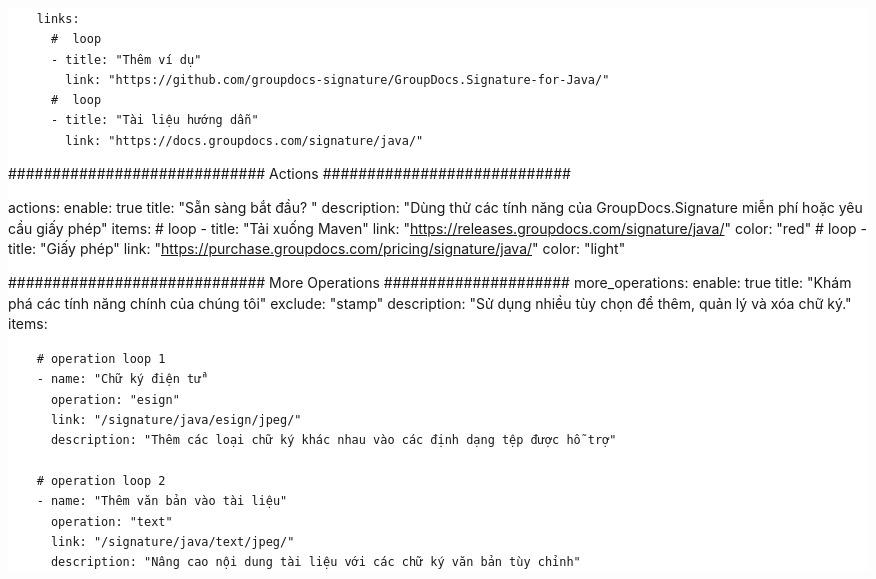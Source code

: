         links:
          #  loop
          - title: "Thêm ví dụ"
            link: "https://github.com/groupdocs-signature/GroupDocs.Signature-for-Java/"
          #  loop
          - title: "Tài liệu hướng dẫn"
            link: "https://docs.groupdocs.com/signature/java/"
            

            


############################# Actions ############################

actions:
  enable: true
  title: "Sẵn sàng bắt đầu? "
  description: "Dùng thử các tính năng của GroupDocs.Signature miễn phí hoặc yêu cầu giấy phép"
  items:
    #  loop
    - title: "Tải xuống Maven"
      link: "https://releases.groupdocs.com/signature/java/"
      color: "red"
        #  loop
    - title: "Giấy phép"
      link: "https://purchase.groupdocs.com/pricing/signature/java/"
      color: "light"


############################# More Operations #####################
more_operations:
    enable: true
    title: "Khám phá các tính năng chính của chúng tôi"
    exclude: "stamp"
    description: "Sử dụng nhiều tùy chọn để thêm, quản lý và xóa chữ ký."
    items: 
          
        # operation loop 1
        - name: "Chữ ký điện tử"
          operation: "esign"
          link: "/signature/java/esign/jpeg/"
          description: "Thêm các loại chữ ký khác nhau vào các định dạng tệp được hỗ trợ"

        # operation loop 2
        - name: "Thêm văn bản vào tài liệu"
          operation: "text"
          link: "/signature/java/text/jpeg/"
          description: "Nâng cao nội dung tài liệu với các chữ ký văn bản tùy chỉnh"
